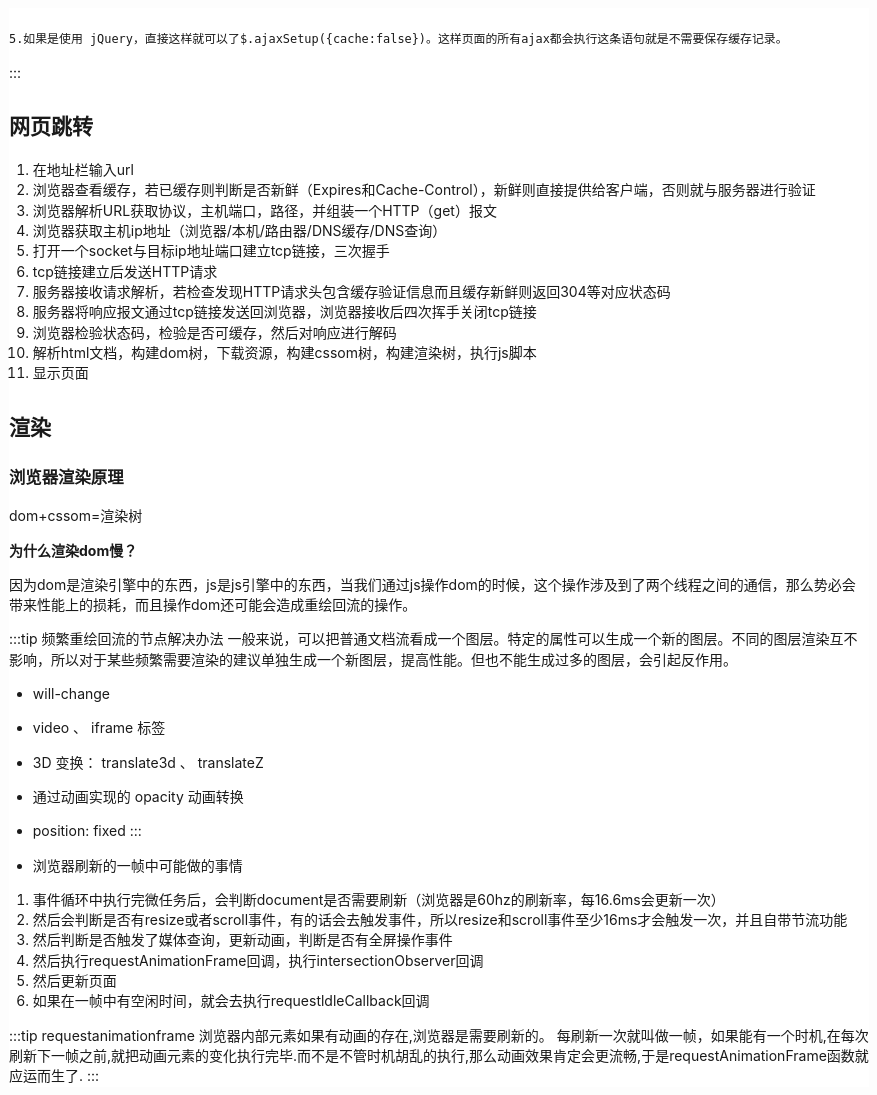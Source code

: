 ```md

5.如果是使用 jQuery，直接这样就可以了$.ajaxSetup({cache:false})。这样页面的所有ajax都会执行这条语句就是不需要保存缓存记录。
```
:::

## 网页跳转

1. 在地址栏输入url
2. 浏览器查看缓存，若已缓存则判断是否新鲜（Expires和Cache-Control），新鲜则直接提供给客户端，否则就与服务器进行验证
3. 浏览器解析URL获取协议，主机端口，路径，并组装一个HTTP（get）报文
4. 浏览器获取主机ip地址（浏览器/本机/路由器/DNS缓存/DNS查询）
5. 打开一个socket与目标ip地址端口建立tcp链接，三次握手
6. tcp链接建立后发送HTTP请求
7. 服务器接收请求解析，若检查发现HTTP请求头包含缓存验证信息而且缓存新鲜则返回304等对应状态码
8. 服务器将响应报文通过tcp链接发送回浏览器，浏览器接收后四次挥手关闭tcp链接
9. 浏览器检验状态码，检验是否可缓存，然后对响应进行解码
10. 解析html文档，构建dom树，下载资源，构建cssom树，构建渲染树，执行js脚本
11. 显示页面

## 渲染

### 浏览器渲染原理

dom+cssom=渲染树

**为什么渲染dom慢？**

因为dom是渲染引擎中的东西，js是js引擎中的东西，当我们通过js操作dom的时候，这个操作涉及到了两个线程之间的通信，那么势必会带来性能上的损耗，而且操作dom还可能会造成重绘回流的操作。

:::tip 频繁重绘回流的节点解决办法
⼀般来说，可以把普通⽂档流看成⼀个图层。特定的属性可以⽣成⼀个新的图层。不同的图层渲染互不影响，所以对于某些频繁需要渲染的建议单独⽣成⼀个新图层，提高性能。但也不能⽣成过多的图层，会引起反作⽤。
- will-change
- video 、 iframe 标签
- 3D 变换： translate3d 、 translateZ
- 通过动画实现的 opacity 动画转换
- position: fixed
:::

- 浏览器刷新的一帧中可能做的事情

1. 事件循环中执行完微任务后，会判断document是否需要刷新（浏览器是60hz的刷新率，每16.6ms会更新一次）
2. 然后会判断是否有resize或者scroll事件，有的话会去触发事件，所以resize和scroll事件至少16ms才会触发一次，并且自带节流功能
3. 然后判断是否触发了媒体查询，更新动画，判断是否有全屏操作事件
4. 然后执行requestAnimationFrame回调，执行intersectionObserver回调
5. 然后更新页面
6. 如果在一帧中有空闲时间，就会去执行requestldleCallback回调
   
:::tip requestanimationframe
浏览器内部元素如果有动画的存在,浏览器是需要刷新的。
每刷新一次就叫做一帧，如果能有一个时机,在每次刷新下一帧之前,就把动画元素的变化执行完毕.而不是不管时机胡乱的执行,那么动画效果肯定会更流畅,于是requestAnimationFrame函数就应运而生了.
:::

